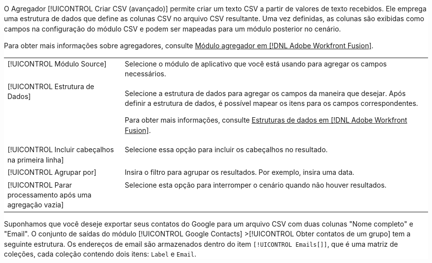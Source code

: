 O Agregador [!UICONTROL Criar CSV (avançado)] permite criar um texto CSV a partir de valores de texto recebidos. Ele emprega uma estrutura de dados que define as colunas CSV no arquivo CSV resultante. Uma vez definidas, as colunas são exibidas como campos na configuração do módulo CSV e podem ser mapeadas para um módulo posterior no cenário.

Para obter mais informações sobre agregadores, consulte [Módulo agregador em [!DNL Adobe Workfront Fusion]](../../workfront-fusion/modules/aggregator-module.md).

<table style="table-layout:auto">
 <col> 
 <col> 
 <tbody> 
  <tr> 
   <td role="rowheader">[!UICONTROL Módulo Source]</td> 
   <td>Selecione o módulo de aplicativo que você está usando para agregar os campos necessários.</td> 
  </tr> 
  <tr> 
   <td role="rowheader">[!UICONTROL Estrutura de Dados]</td> 
   <td> <p>Selecione a estrutura de dados para agregar os campos da maneira que desejar. Após definir a estrutura de dados, é possível mapear os itens para os campos correspondentes.</p> <p>Para obter mais informações, consulte <a href="../../workfront-fusion/modules/data-structures.md" class="MCXref xref">Estruturas de dados em [!DNL Adobe Workfront Fusion]</a>.</p> </td> 
  </tr> 
  <tr> 
   <td role="rowheader">[!UICONTROL Incluir cabeçalhos na primeira linha] </td> 
   <td>Selecione essa opção para incluir os cabeçalhos no resultado. </td> 
  </tr> 
  <tr> 
   <td role="rowheader">[!UICONTROL Agrupar por] </td> 
   <td>Insira o filtro para agrupar os resultados. Por exemplo, insira uma data. </td> 
  </tr> 
  <tr> 
   <td role="rowheader">[!UICONTROL Parar processamento após uma agregação vazia] </td> 
   <td>Selecione esta opção para interromper o cenário quando não houver resultados. </td> 
  </tr> 
 </tbody> 
</table>


<p>Suponhamos que você deseje exportar seus contatos do Google para um arquivo CSV com duas colunas "Nome completo" e "Email". O conjunto de saídas do módulo [!UICONTROL Google Contacts] &gt;[!UICONTROL Obter contatos de um grupo] tem a seguinte estrutura. Os endereços de email são armazenados dentro do item <code>[!UICONTROL Emails[]]</code>, que é uma matriz de coleções, cada coleção contendo dois itens: <code>Label</code> e <code>Email</code>.</p>